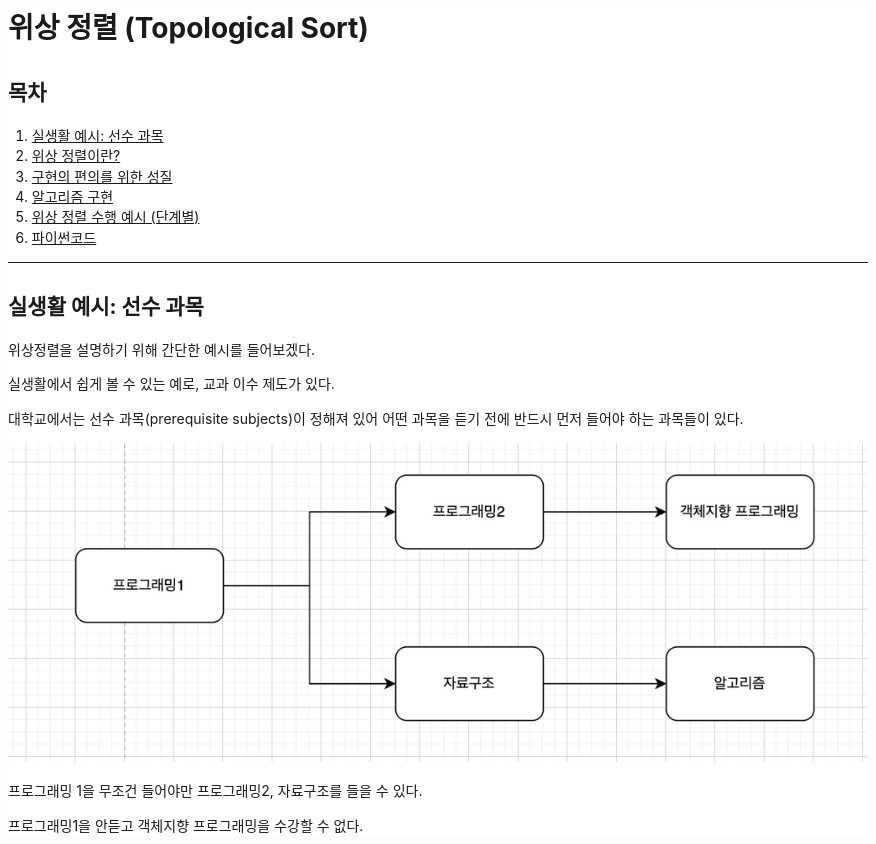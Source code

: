# 위상 정렬 (Topological Sort)

## 목차
1. [실생활 예시: 선수 과목](#실생활-예시-선수-과목)
2. [위상 정렬이란?](#위상-정렬이란)
3. [구현의 편의를 위한 성질](#구현의-편의를-위한-성질)
4. [알고리즘 구현](#알고리즘-구현)
5. [위상 정렬 수행 예시 (단계별)](#위상-정렬-수행-예시-단계별)
6. [파이썬코드](#파이썬-코드)

---
## 실생활 예시: 선수 과목

위상정렬을 설명하기 위해 간단한 예시를 들어보겠다.

실생활에서 쉽게 볼 수 있는 예로, 교과 이수 제도가 있다.

대학교에서는 선수 과목(prerequisite subjects)이 정해져 있어 어떤 과목을 듣기 전에 반드시 먼저 들어야 하는 과목들이 있다.

![선수과목.png](/graph_algo/assets/ch10_graph_algo/topological_sorting/선수과목.png)

프로그래밍 1을 무조건 들어야만 프로그래밍2, 자료구조를 들을 수 있다.

프로그래밍1을  안듣고 객체지향 프로그래밍을 수강할 수 없다.
